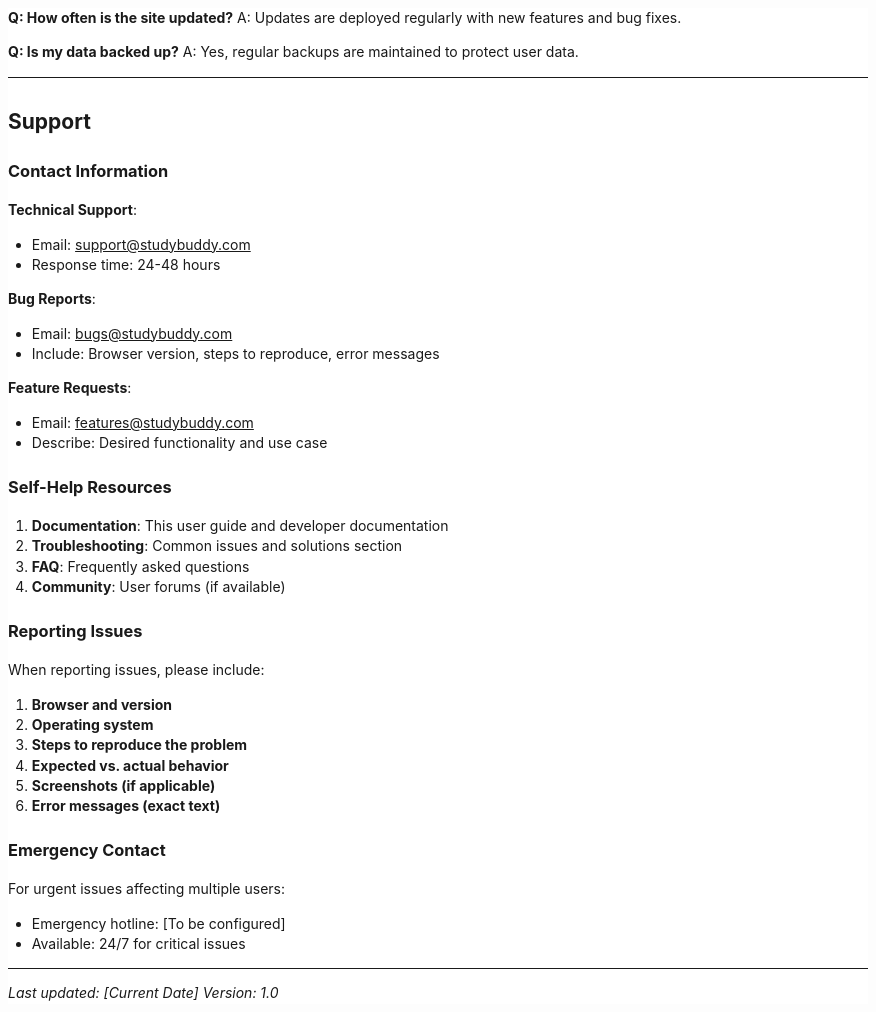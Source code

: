 **Q: How often is the site updated?**
A: Updates are deployed regularly with new features and bug fixes.

**Q: Is my data backed up?**
A: Yes, regular backups are maintained to protect user data.

---

## Support

### Contact Information

**Technical Support**:
- Email: support@studybuddy.com
- Response time: 24-48 hours

**Bug Reports**:
- Email: bugs@studybuddy.com
- Include: Browser version, steps to reproduce, error messages

**Feature Requests**:
- Email: features@studybuddy.com
- Describe: Desired functionality and use case

### Self-Help Resources

1. **Documentation**: This user guide and developer documentation
2. **Troubleshooting**: Common issues and solutions section
3. **FAQ**: Frequently asked questions
4. **Community**: User forums (if available)

### Reporting Issues

When reporting issues, please include:
1. **Browser and version**
2. **Operating system**
3. **Steps to reproduce the problem**
4. **Expected vs. actual behavior**
5. **Screenshots (if applicable)**
6. **Error messages (exact text)**

### Emergency Contact

For urgent issues affecting multiple users:
- Emergency hotline: [To be configured]
- Available: 24/7 for critical issues

---

*Last updated: [Current Date]*
*Version: 1.0* 